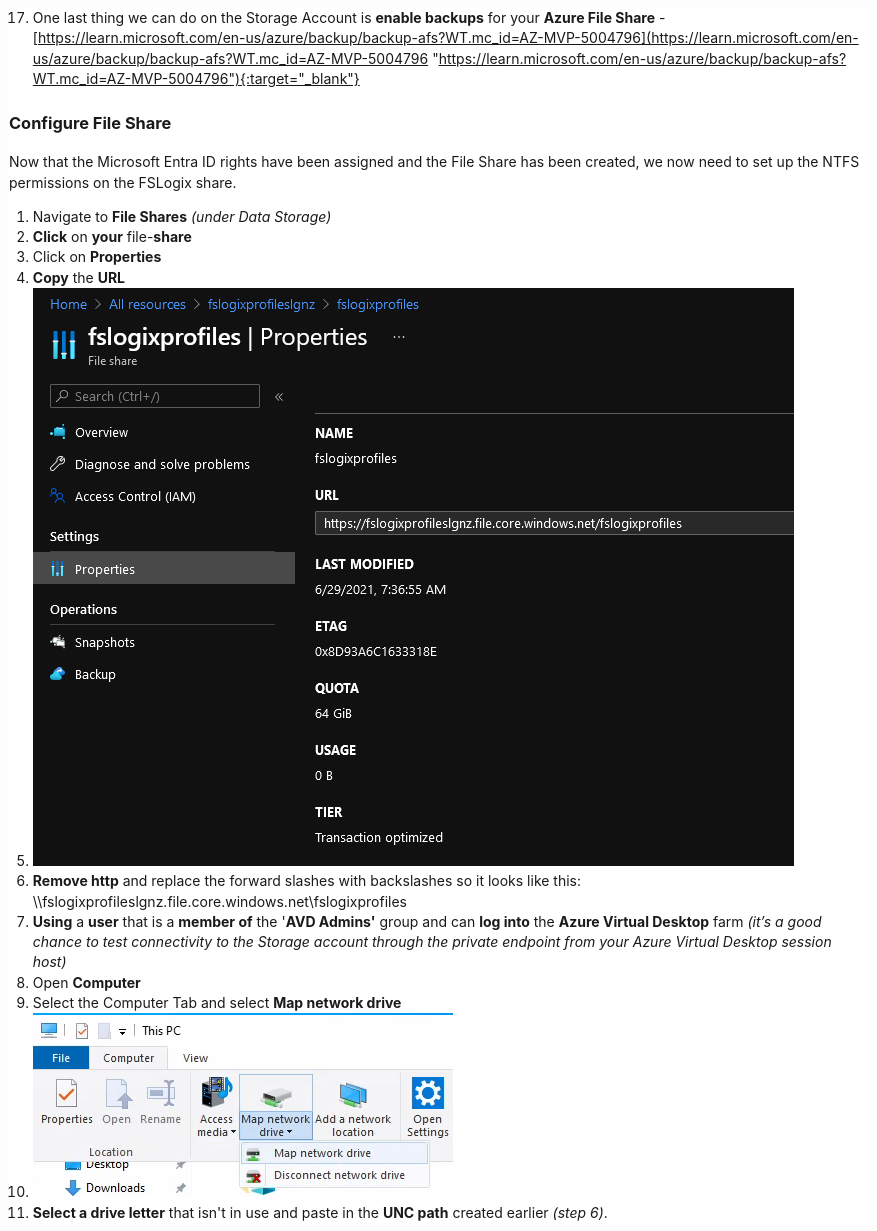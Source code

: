 17. One last thing we can do on the Storage Account is **enable backups** for your **Azure File Share** - [https://learn.microsoft.com/en-us/azure/backup/backup-afs?WT.mc_id=AZ-MVP-5004796](https://learn.microsoft.com/en-us/azure/backup/backup-afs?WT.mc_id=AZ-MVP-5004796 "https://learn.microsoft.com/en-us/azure/backup/backup-afs?WT.mc_id=AZ-MVP-5004796"){:target="_blank"}

### Configure File Share

Now that the Microsoft Entra ID rights have been assigned and the File Share has been created, we now need to set up the NTFS permissions on the FSLogix share.

 1. Navigate to **File Shares** _(under Data Storage)_
 2. **Click** on **your** file-**share**
 3. Click on **Properties**
 4. **Copy** the **URL**
 5. ![FSLogix - File Share](/uploads/storageaccount_fslogixprofiles.png "FSLogix - File Share")
 6. **Remove http** and replace the forward slashes with backslashes so it looks like this: \\\\fslogixprofileslgnz.file.core.windows.net\\fslogixprofiles
 7. **Using** a **user** that is a **member of** the '**AVD Admins'** group and can **log into** the **Azure Virtual Desktop** farm _(it’s a good chance to test connectivity to the Storage account through the private endpoint from your Azure Virtual Desktop session host)_
 8. Open **Computer**
 9. Select the Computer Tab and select **Map network drive**
10. ![FSLogix - Mapped Drive](/uploads/computermappeddrive.png "FSLogix - Mapped Drive")
11. **Select a drive letter** that isn't in use and paste in the **UNC path** created earlier _(step 6)_.
